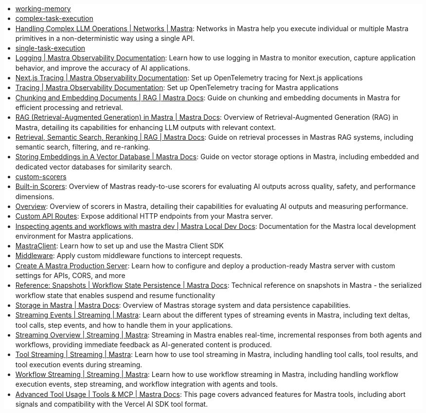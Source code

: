 - [working-memory](https://mastra.ai/en/docs/memory/working-memory)
- [complex-task-execution](https://mastra.ai/en/docs/networks-vnext/complex-task-execution)
- [Handling Complex LLM Operations | Networks | Mastra](https://mastra.ai/en/docs/networks-vnext/overview): Networks in Mastra help you execute individual or multiple Mastra primitives in a non-deterministic way using a single API.
- [single-task-execution](https://mastra.ai/en/docs/networks-vnext/single-task-execution)
- [Logging | Mastra Observability Documentation](https://mastra.ai/en/docs/observability/logging): Learn how to use logging in Mastra to monitor execution, capture application behavior, and improve the accuracy of AI applications.
- [Next.js Tracing | Mastra Observability Documentation](https://mastra.ai/en/docs/observability/nextjs-tracing): Set up OpenTelemetry tracing for Next.js applications
- [Tracing | Mastra Observability Documentation](https://mastra.ai/en/docs/observability/tracing): Set up OpenTelemetry tracing for Mastra applications
- [Chunking and Embedding Documents | RAG | Mastra Docs](https://mastra.ai/en/docs/rag/chunking-and-embedding): Guide on chunking and embedding documents in Mastra for efficient processing and retrieval.
- [RAG (Retrieval-Augmented Generation) in Mastra | Mastra Docs](https://mastra.ai/en/docs/rag/overview): Overview of Retrieval-Augmented Generation (RAG) in Mastra, detailing its capabilities for enhancing LLM outputs with relevant context.
- [Retrieval, Semantic Search, Reranking | RAG | Mastra Docs](https://mastra.ai/en/docs/rag/retrieval): Guide on retrieval processes in Mastras RAG systems, including semantic search, filtering, and re-ranking.
- [Storing Embeddings in A Vector Database | Mastra Docs](https://mastra.ai/en/docs/rag/vector-databases): Guide on vector storage options in Mastra, including embedded and dedicated vector databases for similarity search.
- [custom-scorers](https://mastra.ai/en/docs/scorers/custom-scorers)
- [Built-in Scorers](https://mastra.ai/en/docs/scorers/off-the-shelf-scorers): Overview of Mastras ready-to-use scorers for evaluating AI outputs across quality, safety, and performance dimensions.
- [Overview](https://mastra.ai/en/docs/scorers/overview): Overview of scorers in Mastra, detailing their capabilities for evaluating AI outputs and measuring performance.
- [Custom API Routes](https://mastra.ai/en/docs/server-db/custom-api-routes): Expose additional HTTP endpoints from your Mastra server.
- [Inspecting agents and workflows with mastra dev | Mastra Local Dev Docs](https://mastra.ai/en/docs/server-db/local-dev-playground): Documentation for the Mastra local development environment for Mastra applications.
- [MastraClient](https://mastra.ai/en/docs/server-db/mastra-client): Learn how to set up and use the Mastra Client SDK
- [Middleware](https://mastra.ai/en/docs/server-db/middleware): Apply custom middleware functions to intercept requests.
- [Create A Mastra Production Server](https://mastra.ai/en/docs/server-db/production-server): Learn how to configure and deploy a production-ready Mastra server with custom settings for APIs, CORS, and more
- [Reference: Snapshots | Workflow State Persistence | Mastra Docs](https://mastra.ai/en/docs/server-db/snapshots): Technical reference on snapshots in Mastra - the serialized workflow state that enables suspend and resume functionality
- [Storage in Mastra | Mastra Docs](https://mastra.ai/en/docs/server-db/storage): Overview of Mastras storage system and data persistence capabilities.
- [Streaming Events | Streaming | Mastra](https://mastra.ai/en/docs/streaming/events): Learn about the different types of streaming events in Mastra, including text deltas, tool calls, step events, and how to handle them in your applications.
- [Streaming Overview | Streaming | Mastra](https://mastra.ai/en/docs/streaming/overview): Streaming in Mastra enables real-time, incremental responses from both agents and workflows, providing immediate feedback as AI-generated content is produced.
- [Tool Streaming | Streaming | Mastra](https://mastra.ai/en/docs/streaming/tool-streaming): Learn how to use tool streaming in Mastra, including handling tool calls, tool results, and tool execution events during streaming.
- [Workflow Streaming | Streaming | Mastra](https://mastra.ai/en/docs/streaming/workflow-streaming): Learn how to use workflow streaming in Mastra, including handling workflow execution events, step streaming, and workflow integration with agents and tools.
- [Advanced Tool Usage | Tools & MCP | Mastra Docs](https://mastra.ai/en/docs/tools-mcp/advanced-usage): This page covers advanced features for Mastra tools, including abort signals and compatibility with the Vercel AI SDK tool format.